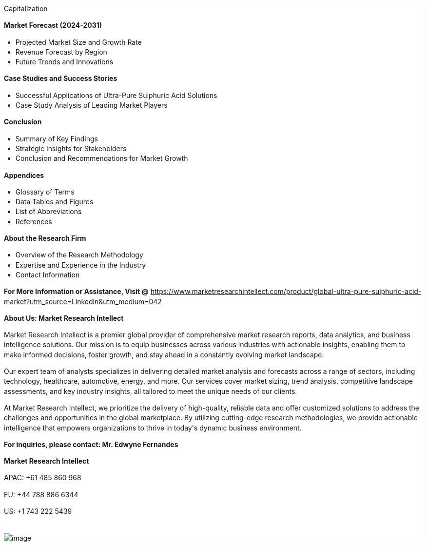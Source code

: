Capitalization</li></ul><p><strong>Market Forecast (2024-2031)</strong></p><ul><li>Projected Market Size and Growth Rate</li><li>Revenue Forecast by Region</li><li>Future Trends and Innovations</li></ul><p><strong>Case Studies and Success Stories</strong></p><ul><li>Successful Applications of Ultra-Pure Sulphuric Acid Solutions</li><li>Case Study Analysis of Leading Market Players</li></ul><p><strong>Conclusion</strong></p><ul><li>Summary of Key Findings</li><li>Strategic Insights for Stakeholders</li><li>Conclusion and Recommendations for Market Growth</li></ul><p><strong>Appendices</strong></p><ul><li>Glossary of Terms</li><li>Data Tables and Figures</li><li>List of Abbreviations</li><li>References</li></ul><p><strong>About the Research Firm</strong></p><ul><li>Overview of the Research Methodology</li><li>Expertise and Experience in the Industry</li><li>Contact Information</li></ul></div><div class="article-main__content" data-test-id="publishing-text-block"><p><span class="font-[700]"><strong>For More Information or Assistance, Visit @</strong>&nbsp;<a href="https://www.marketresearchintellect.com/product/global-ultra-pure-sulphuric-acid-market?utm_source=Linkedin&utm_medium=042">https://www.marketresearchintellect.com/product/global-ultra-pure-sulphuric-acid-market?utm_source=Linkedin&utm_medium=042</a></span></p><p><strong>About Us: Market Research Intellect</strong></p><p>Market Research Intellect is a premier global provider of comprehensive market research reports, data analytics, and business intelligence solutions. Our mission is to equip businesses across various industries with actionable insights, enabling them to make informed decisions, foster growth, and stay ahead in a constantly evolving market landscape.</p><p>Our expert team of analysts specializes in delivering detailed market analysis and forecasts across a range of sectors, including technology, healthcare, automotive, energy, and more. Our services cover market sizing, trend analysis, competitive landscape assessments, and key industry insights, all tailored to meet the unique needs of our clients.</p><p>At Market Research Intellect, we prioritize the delivery of high-quality, reliable data and offer customized solutions to address the challenges and opportunities in the global marketplace. By utilizing cutting-edge research methodologies, we provide actionable intelligence that empowers organizations to thrive in today's dynamic business environment.</p><p><strong>For inquiries, please contact: Mr. Edwyne Fernandes</strong></p><p><strong>Market Research Intellect</strong></p><p>APAC: +61 485 860 968</p><p>EU: +44 788 886 6344</p><p>US: +1 743 222 5439</p></div><div class="article-main__content" data-test-id="publishing-text-block">&nbsp;</div>
![image](https://github.com/user-attachments/assets/b4a48cbb-531b-4fcd-879f-84ea66d07b1c)
